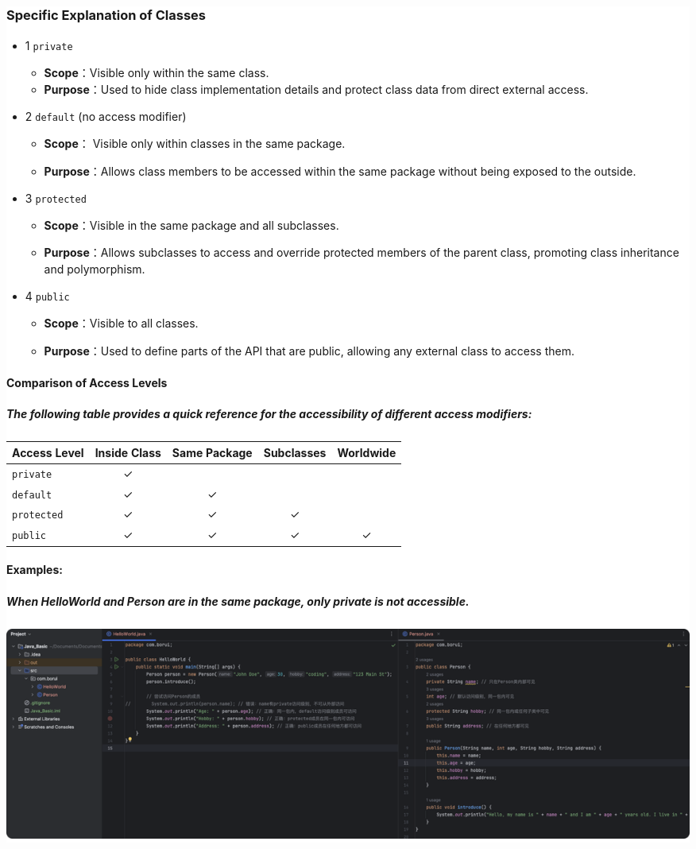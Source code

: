 
### Specific Explanation of Classes

* 1 `private`

  - **Scope**：Visible only within the same class.
  - **Purpose**：Used to hide class implementation details and protect class data from direct external access.


* 2 `default` (no access modifier)

  - **Scope**： Visible only within classes in the same package.

  - **Purpose**：Allows class members to be accessed within the same package without being exposed to the outside.


* 3 `protected`

  - **Scope**：Visible in the same package and all subclasses.

  - **Purpose**：Allows subclasses to access and override protected members of the parent class, promoting class inheritance and polymorphism.


* 4 `public`

  - **Scope**：Visible to all classes.

  - **Purpose**：Used to define parts of the API that are public, allowing any external class to access them.



#### Comparison of Access Levels


##### The following table provides a quick reference for the accessibility of different access modifiers:

| Access Level	    | Inside Class	 | Same Package	 | Subclasses | Worldwide |
| ----------- | :----: | :------: | :--: | :--: |
| `private`   |   ✓    |          |      |      |
| `default`   |   ✓    |    ✓     |      |      |
| `protected` |   ✓    |    ✓     |  ✓   |      |
| `public`    |   ✓    |    ✓     |  ✓   |  ✓   |

#### Examples:

##### When HelloWorld and Person are in the same package, only private is not accessible.


![image-20240401110053732](../../public/coding/image-20240401110053732.png)
